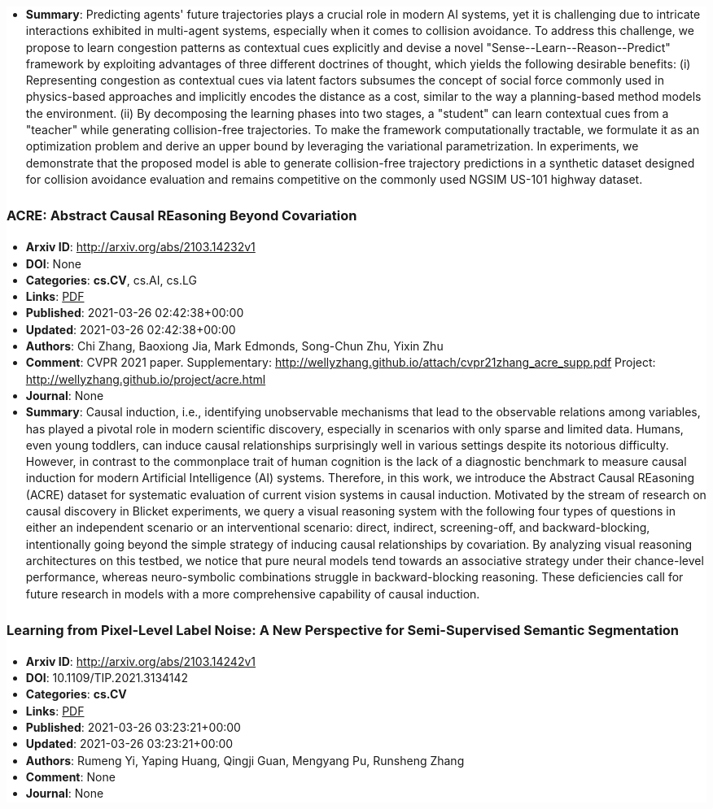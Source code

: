 - **Summary**: Predicting agents' future trajectories plays a crucial role in modern AI systems, yet it is challenging due to intricate interactions exhibited in multi-agent systems, especially when it comes to collision avoidance. To address this challenge, we propose to learn congestion patterns as contextual cues explicitly and devise a novel "Sense--Learn--Reason--Predict" framework by exploiting advantages of three different doctrines of thought, which yields the following desirable benefits: (i) Representing congestion as contextual cues via latent factors subsumes the concept of social force commonly used in physics-based approaches and implicitly encodes the distance as a cost, similar to the way a planning-based method models the environment. (ii) By decomposing the learning phases into two stages, a "student" can learn contextual cues from a "teacher" while generating collision-free trajectories. To make the framework computationally tractable, we formulate it as an optimization problem and derive an upper bound by leveraging the variational parametrization. In experiments, we demonstrate that the proposed model is able to generate collision-free trajectory predictions in a synthetic dataset designed for collision avoidance evaluation and remains competitive on the commonly used NGSIM US-101 highway dataset.



### ACRE: Abstract Causal REasoning Beyond Covariation
- **Arxiv ID**: http://arxiv.org/abs/2103.14232v1
- **DOI**: None
- **Categories**: **cs.CV**, cs.AI, cs.LG
- **Links**: [PDF](http://arxiv.org/pdf/2103.14232v1)
- **Published**: 2021-03-26 02:42:38+00:00
- **Updated**: 2021-03-26 02:42:38+00:00
- **Authors**: Chi Zhang, Baoxiong Jia, Mark Edmonds, Song-Chun Zhu, Yixin Zhu
- **Comment**: CVPR 2021 paper. Supplementary:
  http://wellyzhang.github.io/attach/cvpr21zhang_acre_supp.pdf Project:
  http://wellyzhang.github.io/project/acre.html
- **Journal**: None
- **Summary**: Causal induction, i.e., identifying unobservable mechanisms that lead to the observable relations among variables, has played a pivotal role in modern scientific discovery, especially in scenarios with only sparse and limited data. Humans, even young toddlers, can induce causal relationships surprisingly well in various settings despite its notorious difficulty. However, in contrast to the commonplace trait of human cognition is the lack of a diagnostic benchmark to measure causal induction for modern Artificial Intelligence (AI) systems. Therefore, in this work, we introduce the Abstract Causal REasoning (ACRE) dataset for systematic evaluation of current vision systems in causal induction. Motivated by the stream of research on causal discovery in Blicket experiments, we query a visual reasoning system with the following four types of questions in either an independent scenario or an interventional scenario: direct, indirect, screening-off, and backward-blocking, intentionally going beyond the simple strategy of inducing causal relationships by covariation. By analyzing visual reasoning architectures on this testbed, we notice that pure neural models tend towards an associative strategy under their chance-level performance, whereas neuro-symbolic combinations struggle in backward-blocking reasoning. These deficiencies call for future research in models with a more comprehensive capability of causal induction.



### Learning from Pixel-Level Label Noise: A New Perspective for Semi-Supervised Semantic Segmentation
- **Arxiv ID**: http://arxiv.org/abs/2103.14242v1
- **DOI**: 10.1109/TIP.2021.3134142
- **Categories**: **cs.CV**
- **Links**: [PDF](http://arxiv.org/pdf/2103.14242v1)
- **Published**: 2021-03-26 03:23:21+00:00
- **Updated**: 2021-03-26 03:23:21+00:00
- **Authors**: Rumeng Yi, Yaping Huang, Qingji Guan, Mengyang Pu, Runsheng Zhang
- **Comment**: None
- **Journal**: None